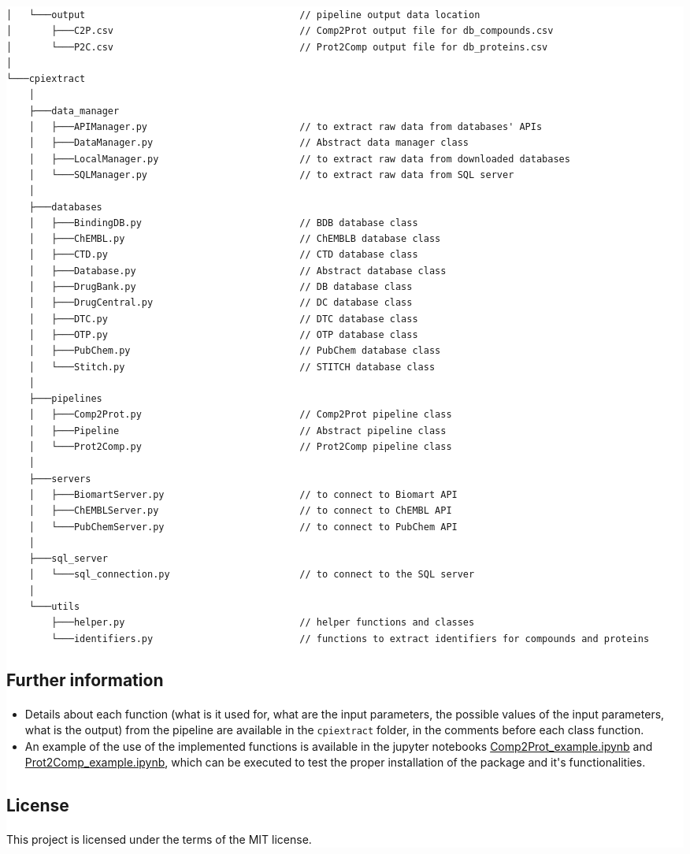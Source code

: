 ```plaintext
│   └───output                                      // pipeline output data location
│       ├───C2P.csv                                 // Comp2Prot output file for db_compounds.csv
│       └───P2C.csv                                 // Prot2Comp output file for db_proteins.csv
│
└───cpiextract
    │   
    ├───data_manager                                
    │   ├───APIManager.py                           // to extract raw data from databases' APIs
    │   ├───DataManager.py                          // Abstract data manager class
    │   ├───LocalManager.py                         // to extract raw data from downloaded databases
    │   └───SQLManager.py                           // to extract raw data from SQL server
    │
    ├───databases
    │   ├───BindingDB.py                            // BDB database class
    │   ├───ChEMBL.py                               // ChEMBLB database class
    │   ├───CTD.py                                  // CTD database class
    │   ├───Database.py                             // Abstract database class
    │   ├───DrugBank.py                             // DB database class
    │   ├───DrugCentral.py                          // DC database class
    │   ├───DTC.py                                  // DTC database class
    │   ├───OTP.py                                  // OTP database class
    │   ├───PubChem.py                              // PubChem database class
    │   └───Stitch.py                               // STITCH database class
    │
    ├───pipelines                                  
    │   ├───Comp2Prot.py                            // Comp2Prot pipeline class
    │   ├───Pipeline                                // Abstract pipeline class
    │   └───Prot2Comp.py                            // Prot2Comp pipeline class
    │
    ├───servers                                     
    │   ├───BiomartServer.py                        // to connect to Biomart API
    │   ├───ChEMBLServer.py                         // to connect to ChEMBL API
    │   └───PubChemServer.py                        // to connect to PubChem API
    │
    ├───sql_server  
    │   └───sql_connection.py                       // to connect to the SQL server
    │
    └───utils                                        
        ├───helper.py                               // helper functions and classes
        └───identifiers.py                          // functions to extract identifiers for compounds and proteins
```

## Further information

- Details about each function (what is it used for, what are the input parameters, the possible values of the input parameters, what is the output) from the pipeline are available in the `cpiextract` folder, in the comments before each class function. 
- An example of the use of the implemented functions is available in the jupyter notebooks [Comp2Prot_example.ipynb](Comp2Prot_example.ipynb) and [Prot2Comp_example.ipynb](Prot2Comp_example.ipynb), which can be executed to test the proper installation of the package and it's functionalities.

## License

This project is licensed under the terms of the MIT license.

